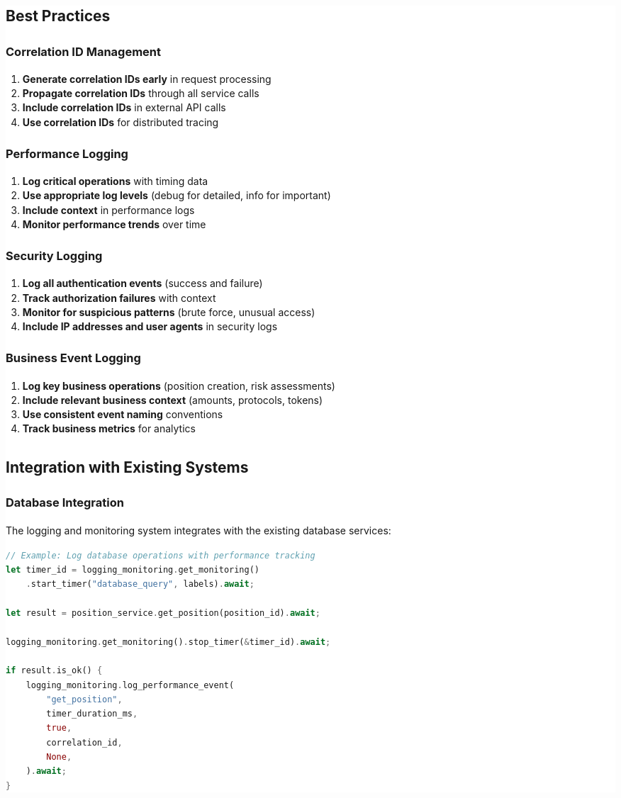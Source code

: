 ## Best Practices

### Correlation ID Management

1. **Generate correlation IDs early** in request processing
2. **Propagate correlation IDs** through all service calls
3. **Include correlation IDs** in external API calls
4. **Use correlation IDs** for distributed tracing

### Performance Logging

1. **Log critical operations** with timing data
2. **Use appropriate log levels** (debug for detailed, info for important)
3. **Include context** in performance logs
4. **Monitor performance trends** over time

### Security Logging

1. **Log all authentication events** (success and failure)
2. **Track authorization failures** with context
3. **Monitor for suspicious patterns** (brute force, unusual access)
4. **Include IP addresses and user agents** in security logs

### Business Event Logging

1. **Log key business operations** (position creation, risk assessments)
2. **Include relevant business context** (amounts, protocols, tokens)
3. **Use consistent event naming** conventions
4. **Track business metrics** for analytics

## Integration with Existing Systems

### Database Integration

The logging and monitoring system integrates with the existing database services:

```rust
// Example: Log database operations with performance tracking
let timer_id = logging_monitoring.get_monitoring()
    .start_timer("database_query", labels).await;

let result = position_service.get_position(position_id).await;

logging_monitoring.get_monitoring().stop_timer(&timer_id).await;

if result.is_ok() {
    logging_monitoring.log_performance_event(
        "get_position",
        timer_duration_ms,
        true,
        correlation_id,
        None,
    ).await;
}
```

